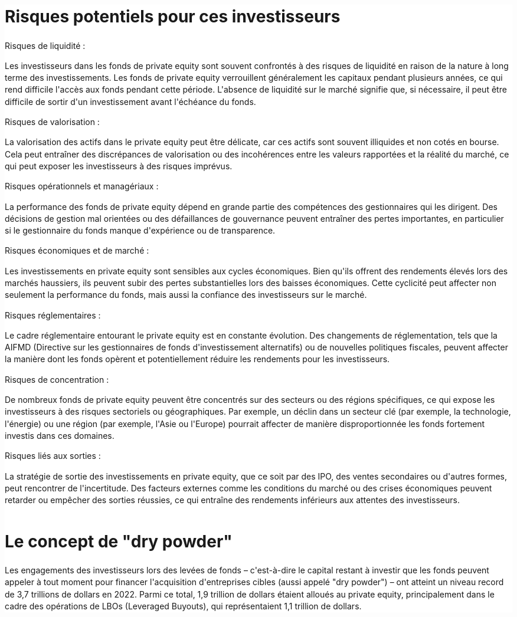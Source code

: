 # Risques potentiels pour ces investisseurs

Risques de liquidité :

Les investisseurs dans les fonds de private equity sont souvent confrontés à des risques de liquidité en raison de la nature à long terme des investissements. Les fonds de private equity verrouillent généralement les capitaux pendant plusieurs années, ce qui rend difficile l'accès aux fonds pendant cette période. L'absence de liquidité sur le marché signifie que, si nécessaire, il peut être difficile de sortir d'un investissement avant l'échéance du fonds.

Risques de valorisation :

La valorisation des actifs dans le private equity peut être délicate, car ces actifs sont souvent illiquides et non cotés en bourse. Cela peut entraîner des discrépances de valorisation ou des incohérences entre les valeurs rapportées et la réalité du marché, ce qui peut exposer les investisseurs à des risques imprévus.

Risques opérationnels et managériaux :

La performance des fonds de private equity dépend en grande partie des compétences des gestionnaires qui les dirigent. Des décisions de gestion mal orientées ou des défaillances de gouvernance peuvent entraîner des pertes importantes, en particulier si le gestionnaire du fonds manque d'expérience ou de transparence.

Risques économiques et de marché :

Les investissements en private equity sont sensibles aux cycles économiques. Bien qu'ils offrent des rendements élevés lors des marchés haussiers, ils peuvent subir des pertes substantielles lors des baisses économiques. Cette cyclicité peut affecter non seulement la performance du fonds, mais aussi la confiance des investisseurs sur le marché.

Risques réglementaires :

Le cadre réglementaire entourant le private equity est en constante évolution. Des changements de réglementation, tels que la AIFMD (Directive sur les gestionnaires de fonds d'investissement alternatifs) ou de nouvelles politiques fiscales, peuvent affecter la manière dont les fonds opèrent et potentiellement réduire les rendements pour les investisseurs.

Risques de concentration :

De nombreux fonds de private equity peuvent être concentrés sur des secteurs ou des régions spécifiques, ce qui expose les investisseurs à des risques sectoriels ou géographiques. Par exemple, un déclin dans un secteur clé (par exemple, la technologie, l'énergie) ou une région (par exemple, l'Asie ou l'Europe) pourrait affecter de manière disproportionnée les fonds fortement investis dans ces domaines.

Risques liés aux sorties :

La stratégie de sortie des investissements en private equity, que ce soit par des IPO, des ventes secondaires ou d'autres formes, peut rencontrer de l'incertitude. Des facteurs externes comme les conditions du marché ou des crises économiques peuvent retarder ou empêcher des sorties réussies, ce qui entraîne des rendements inférieurs aux attentes des investisseurs.

# Le concept de "dry powder"
Les engagements des investisseurs lors des levées de fonds – c'est-à-dire le capital restant à investir que les fonds peuvent appeler à tout moment pour financer l'acquisition d'entreprises cibles (aussi appelé "dry powder") – ont atteint un niveau record de 3,7 trillions de dollars en 2022. Parmi ce total, 1,9 trillion de dollars étaient alloués au private equity, principalement dans le cadre des opérations de LBOs (Leveraged Buyouts), qui représentaient 1,1 trillion de dollars.
